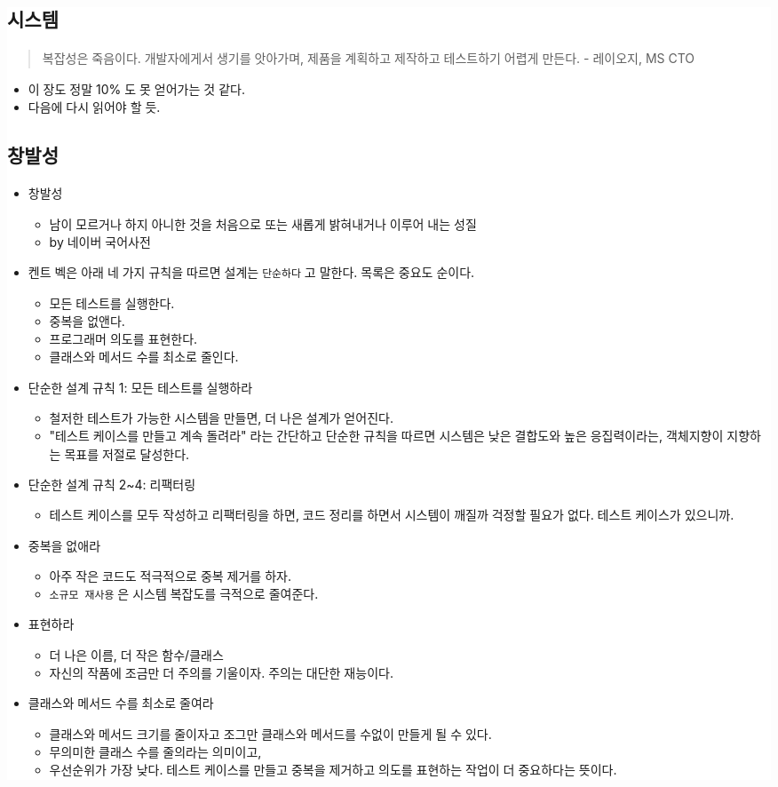 ## 시스템

> 복잡성은 죽음이다. 개발자에게서 생기를 앗아가며, 제품을 계획하고 제작하고 테스트하기 어렵게 만든다. - 레이오지, MS CTO

- 이 장도 정말 10% 도 못 얻어가는 것 같다.
- 다음에 다시 읽어야 할 듯.

## 창발성

- 창발성 
    - 남이 모르거나 하지 아니한 것을 처음으로 또는 새롭게 밝혀내거나 이루어 내는 성질
    - by 네이버 국어사전

- 켄트 벡은 아래 네 가지 규칙을 따르면 설계는 `단순하다` 고 말한다. 목록은 중요도 순이다.
    - 모든 테스트를 실행한다.
    - 중복을 없앤다.
    - 프로그래머 의도를 표현한다.
    - 클래스와 메서드 수를 최소로 줄인다.

- 단순한 설계 규칙 1: 모든 테스트를 실행하라
    - 철저한 테스트가 가능한 시스템을 만들면, 더 나은 설계가 얻어진다.
    - "테스트 케이스를 만들고 계속 돌려라" 라는 간단하고 단순한 규칙을 따르면 시스템은 낮은 결합도와 높은 응집력이라는, 객체지향이 지향하는 목표를 저절로 달성한다.

- 단순한 설계 규칙 2~4: 리팩터링
    - 테스트 케이스를 모두 작성하고 리팩터링을 하면, 코드 정리를 하면서 시스템이 깨질까 걱정할 필요가 없다. 테스트 케이스가 있으니까.

- 중복을 없애라
    - 아주 작은 코드도 적극적으로 중복 제거를 하자.
    - `소규모 재사용` 은 시스템 복잡도를 극적으로 줄여준다.

- 표현하라
    - 더 나은 이름, 더 작은 함수/클래스
    - 자신의 작품에 조금만 더 주의를 기울이자. 주의는 대단한 재능이다.

- 클래스와 메서드 수를 최소로 줄여라
    - 클래스와 메서드 크기를 줄이자고 조그만 클래스와 메서드를 수없이 만들게 될 수 있다.
    - 무의미한 클래스 수를 줄의라는 의미이고,
    - 우선순위가 가장 낮다. 테스트 케이스를 만들고 중복을 제거하고 의도를 표현하는 작업이 더 중요하다는 뜻이다.
